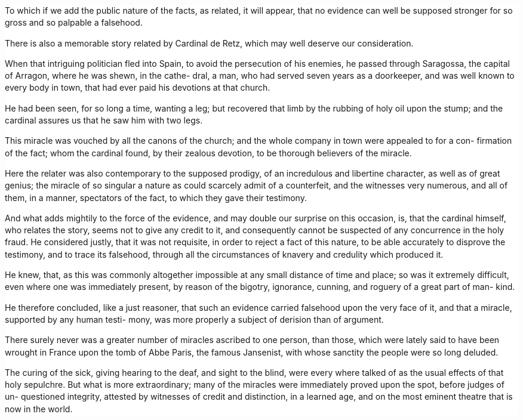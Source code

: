 To which if we add the public nature of the facts, as related, it will
appear, that no evidence can well be supposed stronger for so gross and
so palpable a falsehood.

There is also a memorable story related by Cardinal de Retz, which may
well deserve our consideration.

When that intriguing politician fled into Spain, to avoid the
persecution of his enemies, he passed through Saragossa, the capital of
Arragon, where he was shewn, in the cathe- dral, a man, who had served
seven years as a doorkeeper, and was well known to every body in town,
that had ever paid his devotions at that church.

He had been seen, for so long a time, wanting a leg; but recovered that
limb by the rubbing of holy oil upon the stump; and the cardinal assures
us that he saw him with two legs.

This miracle was vouched by all the canons of the church; and the whole
company in town were appealed to for a con- firmation of the fact; whom
the cardinal found, by their zealous devotion, to be thorough believers
of the miracle.

Here the relater was also contemporary to the supposed prodigy, of an
incredulous and libertine character, as well as of great genius; the
miracle of so singular a nature as could scarcely admit of a
counterfeit, and the witnesses very numerous, and all of them, in a
manner, spectators of the fact, to which they gave their testimony.

And what adds mightily to the force of the evidence, and may double our
surprise on this occasion, is, that the cardinal himself, who relates
the story, seems not to give any credit to it, and consequently cannot
be suspected of any concurrence in the holy fraud. He considered justly,
that it was not requisite, in order to reject a fact of this nature, to
be able accurately to disprove the testimony, and to trace its
falsehood, through all the circumstances of knavery and credulity which
produced it.

He knew, that, as this was commonly altogether impossible at any small
distance of time and place; so was it extremely difficult, even where
one was immediately present, by reason of the bigotry, ignorance,
cunning, and roguery of a great part of man- kind.

He therefore concluded, like a just reasoner, that such an evidence
carried falsehood upon the very face of it, and that a miracle,
supported by any human testi- mony, was more properly a subject of
derision than of argument.

There surely never was a greater number of miracles ascribed to one
person, than those, which were lately said to have been wrought in
France upon the tomb of Abbe Paris, the famous Jansenist, with whose
sanctity the people were so long deluded.

The curing of the sick, giving hearing to the deaf, and sight to the
blind, were every where talked of as the usual effects of that holy
sepulchre. But what is more extraordinary; many of the miracles were
immediately proved upon the spot, before judges of un- questioned
integrity, attested by witnesses of credit and distinction, in a learned
age, and on the most eminent theatre that is now in the world.
